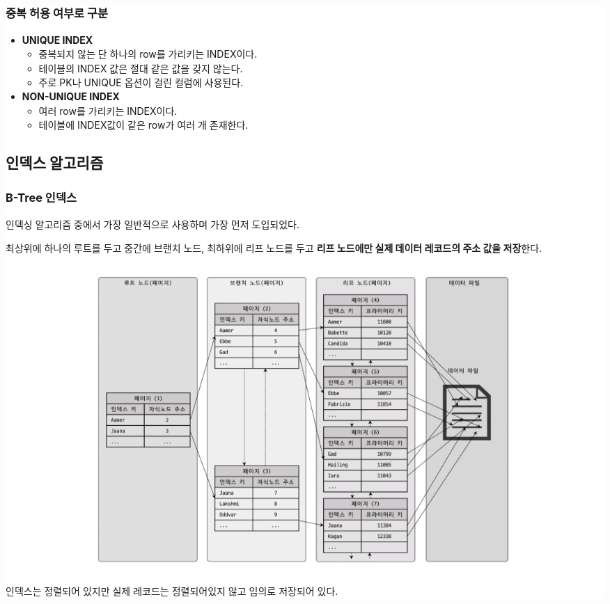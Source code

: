 ### 중복 허용 여부로 구분

- **UNIQUE INDEX**
    - 중복되지 않는 단 하나의 row를 가리키는 INDEX이다. 
    - 테이블의 INDEX 값은 절대 같은 값을 갖지 않는다.
    - 주로 PK나 UNIQUE 옵션이 걸린 컬럼에 사용된다.
- **NON-UNIQUE INDEX**
    - 여러 row를 가리키는 INDEX이다. 
    - 테이블에 INDEX값이 같은 row가 여러 개 존재한다.

## 인덱스 알고리즘

### B-Tree 인덱스

인덱싱 알고리즘 중에서 가장 일반적으로 사용하며 가장 먼저 도입되었다.

최상위에 하나의 루트를 두고 중간에 브랜치 노드, 최하위에 리프 노드를 두고 **리프 노드에만 실제 데이터 레코드의 주소 값을 저장**한다.

<div style="text-align: center;">
    <img src = "/image/posts/database/index/BtreeIndex.png" style = "width:75%;">
</div>

인덱스는 정렬되어 있지만 실제 레코드는 정렬되어있지 않고 임의로 저장되어 있다.
